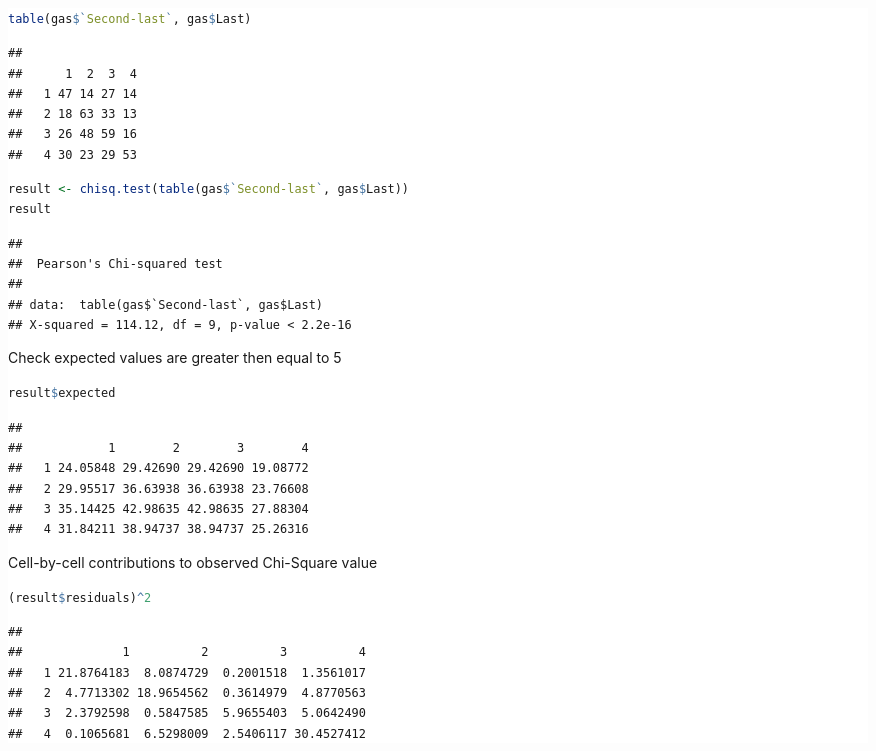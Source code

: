 ``` r
table(gas$`Second-last`, gas$Last)
```

    ##    
    ##      1  2  3  4
    ##   1 47 14 27 14
    ##   2 18 63 33 13
    ##   3 26 48 59 16
    ##   4 30 23 29 53

``` r
result <- chisq.test(table(gas$`Second-last`, gas$Last))
result
```

    ## 
    ##  Pearson's Chi-squared test
    ## 
    ## data:  table(gas$`Second-last`, gas$Last)
    ## X-squared = 114.12, df = 9, p-value < 2.2e-16

Check expected values are greater then equal to 5

``` r
result$expected
```

    ##    
    ##            1        2        3        4
    ##   1 24.05848 29.42690 29.42690 19.08772
    ##   2 29.95517 36.63938 36.63938 23.76608
    ##   3 35.14425 42.98635 42.98635 27.88304
    ##   4 31.84211 38.94737 38.94737 25.26316

Cell-by-cell contributions to observed Chi-Square value

``` r
(result$residuals)^2
```

    ##    
    ##              1          2          3          4
    ##   1 21.8764183  8.0874729  0.2001518  1.3561017
    ##   2  4.7713302 18.9654562  0.3614979  4.8770563
    ##   3  2.3792598  0.5847585  5.9655403  5.0642490
    ##   4  0.1065681  6.5298009  2.5406117 30.4527412
